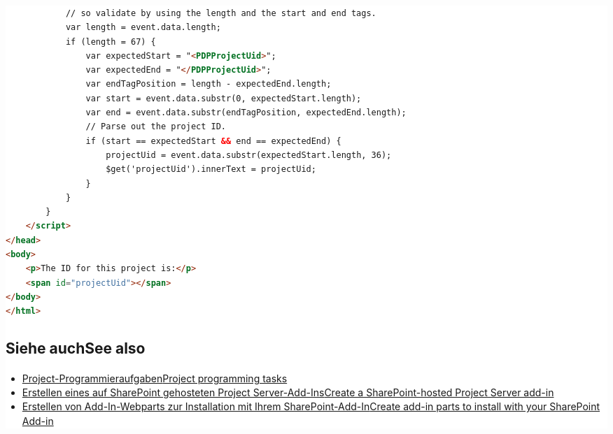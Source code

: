 ```HTML
            // so validate by using the length and the start and end tags.
            var length = event.data.length;
            if (length = 67) {
                var expectedStart = "<PDPProjectUid>";
                var expectedEnd = "</PDPProjectUid>";
                var endTagPosition = length - expectedEnd.length;
                var start = event.data.substr(0, expectedStart.length);
                var end = event.data.substr(endTagPosition, expectedEnd.length);
                // Parse out the project ID.
                if (start == expectedStart && end == expectedEnd) {
                    projectUid = event.data.substr(expectedStart.length, 36);
                    $get('projectUid').innerText = projectUid;
                }
            }
        }
    </script>
</head>
<body>
    <p>The ID for this project is:</p>
    <span id="projectUid"></span>
</body>
</html>

```

## <a name="see-also"></a><span data-ttu-id="78794-160">Siehe auch</span><span class="sxs-lookup"><span data-stu-id="78794-160">See also</span></span>

- [<span data-ttu-id="78794-161">Project-Programmieraufgaben</span><span class="sxs-lookup"><span data-stu-id="78794-161">Project programming tasks</span></span>](project-programming-tasks.md)
- [<span data-ttu-id="78794-162">Erstellen eines auf SharePoint gehosteten Project Server-Add-Ins</span><span class="sxs-lookup"><span data-stu-id="78794-162">Create a SharePoint-hosted Project Server add-in</span></span>](create-a-sharepoint-hosted-project-server-add-in.md)
- [<span data-ttu-id="78794-163">Erstellen von Add-In-Webparts zur Installation mit Ihrem SharePoint-Add-In</span><span class="sxs-lookup"><span data-stu-id="78794-163">Create add-in parts to install with your SharePoint Add-in</span></span>](https://msdn.microsoft.com/library/a2664289-6c56-4cb1-987a-22367fad55eb%28Office.15%29.aspx)
    

